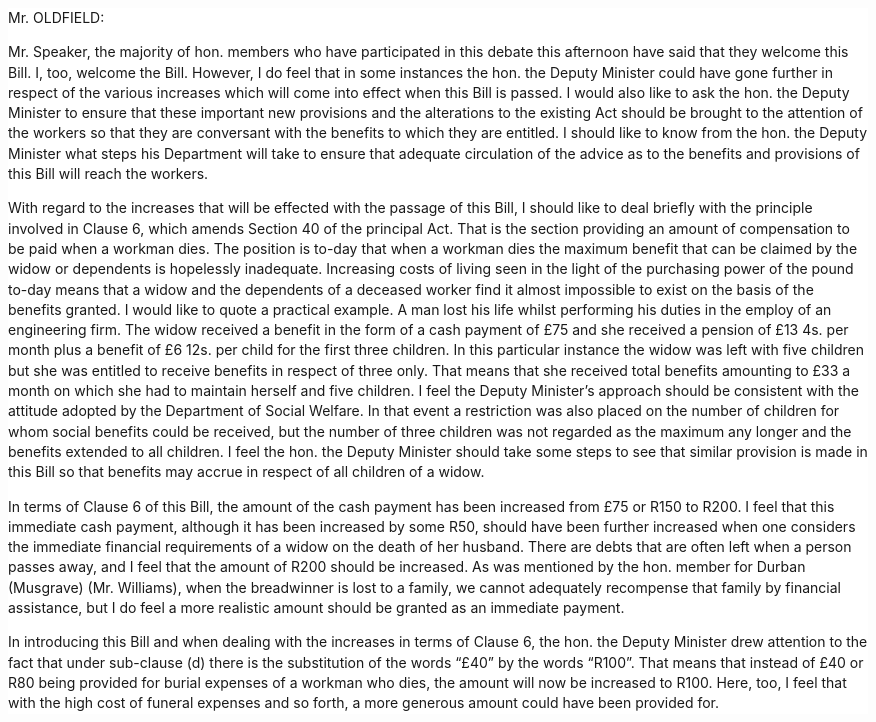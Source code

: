 </speech>

<speech by="#oldfield">

<from>Mr. <person refersTo="hansard_za">OLDFIELD</person>:</from>

<p>Mr. Speaker, the majority of hon. members who have participated in this debate this afternoon have said that they welcome this Bill. I, too, welcome the Bill. However, I do feel that in some instances the hon. the Deputy Minister could have gone further in respect of the various increases which will come into effect when this Bill is passed. I would also like to ask the hon. the Deputy Minister to ensure that these important new provisions and the alterations to the existing Act should be brought to the attention of the workers so that they are conversant with the benefits to which they are entitled. I should like to know from the hon. the Deputy Minister what steps his Department will take to ensure that adequate circulation of the advice as to the benefits and provisions of this Bill will reach the workers.</p>

<p>With regard to the increases that will be effected with the passage of this Bill, I should <span class="col_941-942" refersTo="page_0486"/>like to deal briefly with the principle involved in Clause 6, which amends Section 40 of the principal Act. That is the section providing an amount of compensation to be paid when a workman dies. The position is to-day that when a workman dies the maximum benefit that can be claimed by the widow or dependents is hopelessly inadequate. Increasing costs of living seen in the light of the purchasing power of the pound to-day means that a widow and the dependents of a deceased worker find it almost impossible to exist on the basis of the benefits granted. I would like to quote a practical example. A man lost his life whilst performing his duties in the employ of an engineering firm. The widow received a benefit in the form of a cash payment of &#x00A3;75 and she received a pension of &#x00A3;13 4s. per month plus a benefit of &#x00A3;6 12s. per child for the first three children. In this particular instance the widow was left with five children but she was entitled to receive benefits in respect of three only. That means that she received total benefits amounting to &#x00A3;33 a month on which she had to maintain herself and five children. I feel the Deputy Minister&#x2019;s approach should be consistent with the attitude adopted by the Department of Social Welfare. In that event a restriction was also placed on the number of children for whom social benefits could be received, but the number of three children was not regarded as the maximum any longer and the benefits extended to all children. I feel the hon. the Deputy Minister should take some steps to see that similar provision is made in this Bill so that benefits may accrue in respect of all children of a widow.</p>

<p>In terms of Clause 6 of this Bill, the amount of the cash payment has been increased from &#x00A3;75 or R150 to R200. I feel that this immediate cash payment, although it has been increased by some R50, should have been further increased when one considers the immediate financial requirements of a widow on the death of her husband. There are debts that are often left when a person passes away, and I feel that the amount of R200 should be increased. As was mentioned by the hon. member for Durban (Musgrave) (Mr. Williams), when the breadwinner is lost to a family, we cannot adequately recompense that family by financial assistance, but I do feel a more realistic amount should be granted as an immediate payment.</p>

<p>In introducing this Bill and when dealing with the increases in terms of Clause 6, the hon. the Deputy Minister drew attention to the fact that under sub-clause (d) there is the substitution of the words &#x201C;&#x00A3;40&#x201D; by the words &#x201C;R100&#x201D;. That means that instead of &#x00A3;40 or R80 being provided for burial expenses of a workman who dies, the amount will now be increased to R100. Here, too, I feel that with the high cost of funeral expenses and so forth, a more generous amount could have been provided for.</p>
